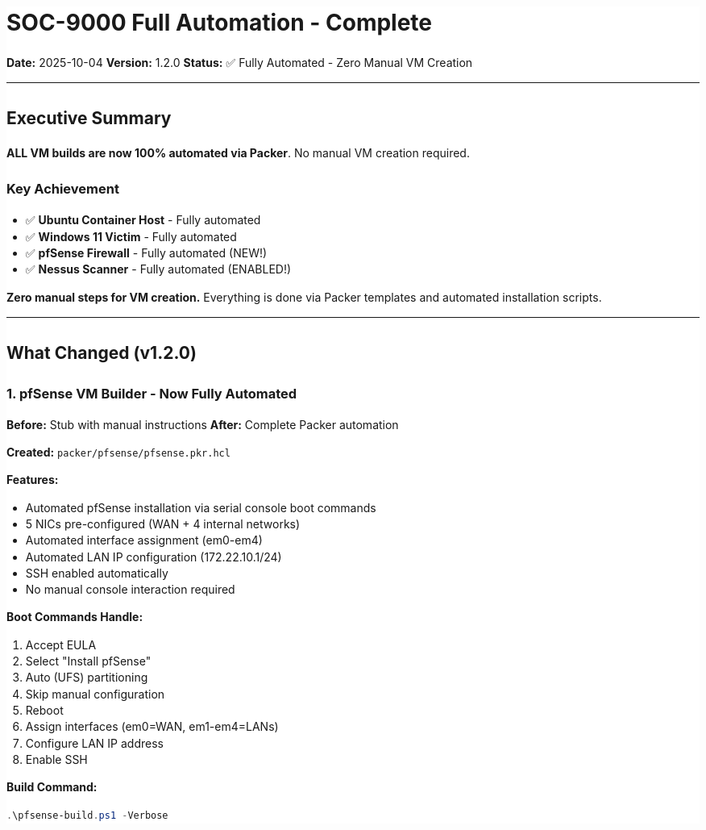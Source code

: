 # SOC-9000 Full Automation - Complete

**Date:** 2025-10-04
**Version:** 1.2.0
**Status:** ✅ Fully Automated - Zero Manual VM Creation

---

## Executive Summary

**ALL VM builds are now 100% automated via Packer**. No manual VM creation required.

### Key Achievement
- ✅ **Ubuntu Container Host** - Fully automated
- ✅ **Windows 11 Victim** - Fully automated
- ✅ **pfSense Firewall** - Fully automated (NEW!)
- ✅ **Nessus Scanner** - Fully automated (ENABLED!)

**Zero manual steps for VM creation.** Everything is done via Packer templates and automated installation scripts.

---

## What Changed (v1.2.0)

### 1. pfSense VM Builder - Now Fully Automated

**Before:** Stub with manual instructions
**After:** Complete Packer automation

**Created:** `packer/pfsense/pfsense.pkr.hcl`

**Features:**
- Automated pfSense installation via serial console boot commands
- 5 NICs pre-configured (WAN + 4 internal networks)
- Automated interface assignment (em0-em4)
- Automated LAN IP configuration (172.22.10.1/24)
- SSH enabled automatically
- No manual console interaction required

**Boot Commands Handle:**
1. Accept EULA
2. Select "Install pfSense"
3. Auto (UFS) partitioning
4. Skip manual configuration
5. Reboot
6. Assign interfaces (em0=WAN, em1-em4=LANs)
7. Configure LAN IP address
8. Enable SSH

**Build Command:**
```powershell
.\pfsense-build.ps1 -Verbose
```
